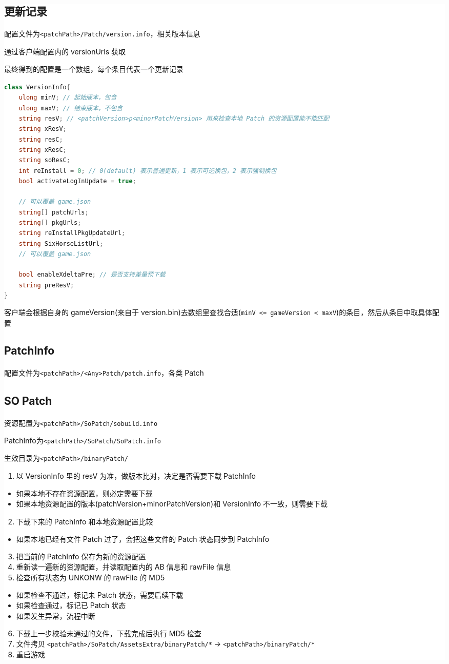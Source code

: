 ## 更新记录

配置文件为`<patchPath>/Patch/version.info`，相关版本信息

通过客户端配置内的 versionUrls 获取

最终得到的配置是一个数组，每个条目代表一个更新记录

```C#
class VersionInfo{
    ulong minV; // 起始版本，包含
    ulong maxV; // 结束版本，不包含
    string resV; // <patchVersion>p<minorPatchVersion> 用来检查本地 Patch 的资源配置能不能匹配
    string xResV;
    string resC;
    string xResC;
    string soResC;
    int reInstall = 0; // 0(default) 表示普通更新，1 表示可选换包，2 表示强制换包
    bool activateLogInUpdate = true;

    // 可以覆盖 game.json
    string[] patchUrls;
    string[] pkgUrls;
    string reInstallPkgUpdateUrl;
    string SixHorseListUrl;
    // 可以覆盖 game.json

    bool enableXdeltaPre; // 是否支持差量预下载
    string preResV;
}
```

客户端会根据自身的 gameVersion(来自于 version.bin)去数组里查找合适(`minV <= gameVersion < maxV`)的条目，然后从条目中取具体配置

## PatchInfo

配置文件为`<patchPath>/<Any>Patch/patch.info`，各类 Patch

## SO Patch

资源配置为`<patchPath>/SoPatch/sobuild.info`

PatchInfo为`<patchPath>/SoPatch/SoPatch.info`

生效目录为`<patchPath>/binaryPatch/`

1. 以 VersionInfo 里的 resV 为准，做版本比对，决定是否需要下载 PatchInfo
  - 如果本地不存在资源配置，则必定需要下载
  - 如果本地资源配置的版本(patchVersion+minorPatchVersion)和 VersionInfo 不一致，则需要下载
2. 下载下来的 PatchInfo 和本地资源配置比较
  - 如果本地已经有文件 Patch 过了，会把这些文件的 Patch 状态同步到 PatchInfo
3. 把当前的 PatchInfo 保存为新的资源配置
4. 重新读一遍新的资源配置，并读取配置内的 AB 信息和 rawFile 信息
5. 检查所有状态为 UNKONW 的 rawFile 的 MD5
  - 如果检查不通过，标记未 Patch 状态，需要后续下载
  - 如果检查通过，标记已 Patch 状态
  - 如果发生异常，流程中断
6. 下载上一步校验未通过的文件，下载完成后执行 MD5 检查
7. 文件拷贝 `<patchPath>/SoPatch/AssetsExtra/binaryPatch/*` -> `<patchPath>/binaryPatch/*`
8. 重启游戏
